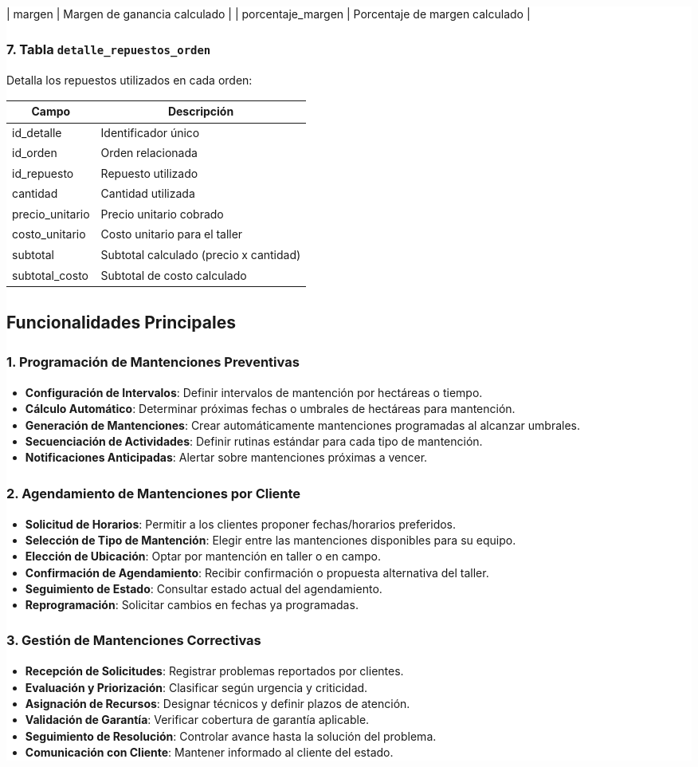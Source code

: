| margen | Margen de ganancia calculado |
| porcentaje_margen | Porcentaje de margen calculado |

### 7. Tabla `detalle_repuestos_orden`

Detalla los repuestos utilizados en cada orden:

| Campo | Descripción |
|-------|-------------|
| id_detalle | Identificador único |
| id_orden | Orden relacionada |
| id_repuesto | Repuesto utilizado |
| cantidad | Cantidad utilizada |
| precio_unitario | Precio unitario cobrado |
| costo_unitario | Costo unitario para el taller |
| subtotal | Subtotal calculado (precio x cantidad) |
| subtotal_costo | Subtotal de costo calculado |

## Funcionalidades Principales

### 1. Programación de Mantenciones Preventivas

- **Configuración de Intervalos**: Definir intervalos de mantención por hectáreas o tiempo.
- **Cálculo Automático**: Determinar próximas fechas o umbrales de hectáreas para mantención.
- **Generación de Mantenciones**: Crear automáticamente mantenciones programadas al alcanzar umbrales.
- **Secuenciación de Actividades**: Definir rutinas estándar para cada tipo de mantención.
- **Notificaciones Anticipadas**: Alertar sobre mantenciones próximas a vencer.

### 2. Agendamiento de Mantenciones por Cliente

- **Solicitud de Horarios**: Permitir a los clientes proponer fechas/horarios preferidos.
- **Selección de Tipo de Mantención**: Elegir entre las mantenciones disponibles para su equipo.
- **Elección de Ubicación**: Optar por mantención en taller o en campo.
- **Confirmación de Agendamiento**: Recibir confirmación o propuesta alternativa del taller.
- **Seguimiento de Estado**: Consultar estado actual del agendamiento.
- **Reprogramación**: Solicitar cambios en fechas ya programadas.

### 3. Gestión de Mantenciones Correctivas

- **Recepción de Solicitudes**: Registrar problemas reportados por clientes.
- **Evaluación y Priorización**: Clasificar según urgencia y criticidad.
- **Asignación de Recursos**: Designar técnicos y definir plazos de atención.
- **Validación de Garantía**: Verificar cobertura de garantía aplicable.
- **Seguimiento de Resolución**: Controlar avance hasta la solución del problema.
- **Comunicación con Cliente**: Mantener informado al cliente del estado.

